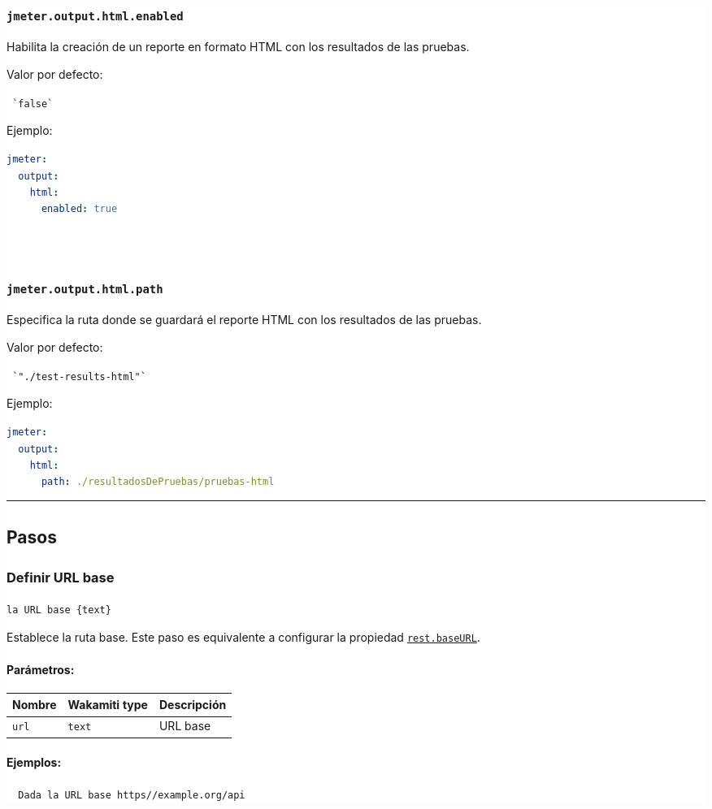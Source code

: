 
### `jmeter.output.html.enabled`
Habilita la creación de un reporte en formato HTML con los resultados de las pruebas.

Valor por defecto:
```
 `false`
```

Ejemplo:
```yaml
jmeter:
  output:
    html:
      enabled: true
```

<br /><br />

### `jmeter.output.html.path`
Especifica la ruta donde se guardará el reporte HTML con los resultados de las pruebas.

Valor por defecto:
```
 `"./test-results-html"`
```

Ejemplo:
```yaml
jmeter:
  output:
    html:
      path: ./resultadosDePruebas/pruebas-html
```

---
## Pasos

### Definir URL base
```
la URL base {text}
```
Establece la ruta base. Este paso es equivalente a configurar la propiedad [`rest.baseURL`](#restbaseurl).

#### Parámetros:
| Nombre | Wakamiti type | Descripción |
|--------|---------------|-------------|
| `url`  | `text`        | URL base    |

#### Ejemplos:
```gherkin
  Dada la URL base https//example.org/api
```
